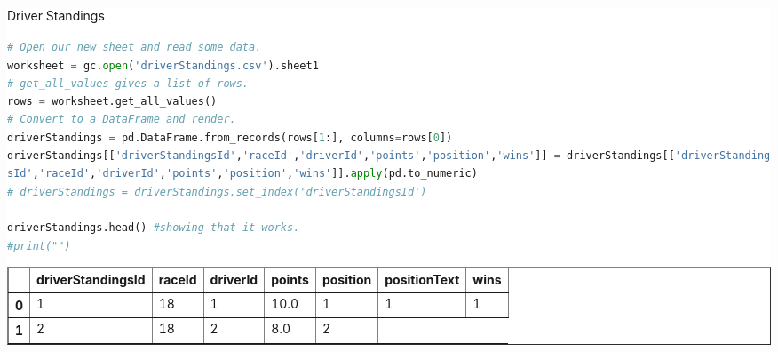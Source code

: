 

Driver Standings


```python
# Open our new sheet and read some data.
worksheet = gc.open('driverStandings.csv').sheet1
# get_all_values gives a list of rows.
rows = worksheet.get_all_values()
# Convert to a DataFrame and render.
driverStandings = pd.DataFrame.from_records(rows[1:], columns=rows[0])
driverStandings[['driverStandingsId','raceId','driverId','points','position','wins']] = driverStandings[['driverStandingsId','raceId','driverId','points','position','wins']].apply(pd.to_numeric)
# driverStandings = driverStandings.set_index('driverStandingsId')

driverStandings.head() #showing that it works.
#print("")
```




<div>
<style scoped>
    .dataframe tbody tr th:only-of-type {
        vertical-align: middle;
    }

    .dataframe tbody tr th {
        vertical-align: top;
    }

    .dataframe thead th {
        text-align: right;
    }
</style>
<table border="1" class="dataframe">
  <thead>
    <tr style="text-align: right;">
      <th></th>
      <th>driverStandingsId</th>
      <th>raceId</th>
      <th>driverId</th>
      <th>points</th>
      <th>position</th>
      <th>positionText</th>
      <th>wins</th>
    </tr>
  </thead>
  <tbody>
    <tr>
      <th>0</th>
      <td>1</td>
      <td>18</td>
      <td>1</td>
      <td>10.0</td>
      <td>1</td>
      <td>1</td>
      <td>1</td>
    </tr>
    <tr>
      <th>1</th>
      <td>2</td>
      <td>18</td>
      <td>2</td>
      <td>8.0</td>
      <td>2</td>